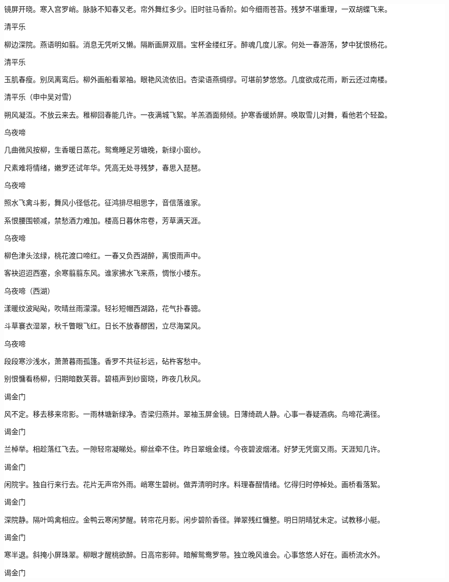 镜屏开晓。寒入宫罗峭。脉脉不知春又老。帘外舞红多少。旧时驻马香阶。如今细雨苍苔。残梦不堪重理，一双胡蝶飞来。

清平乐

柳边深院。燕语明如翦。消息无凭听又懒。隔断画屏双扇。宝杯金缕红牙。醉魂几度儿家。何处一春游荡，梦中犹恨杨花。

清平乐

玉肌春瘦。别凤离鸾后。柳外画船看翠袖。眼艳风流依旧。杏梁语燕绸缪。可堪前梦悠悠。几度欲成花雨，断云还过南楼。

清平乐（申中吴对雪）

朔风凝沍。不放云来去。稚柳回春能几许。一夜满城飞絮。羊羔酒面频倾。护寒香缓娇屏。唤取雪儿对舞，看他若个轻盈。

乌夜啼

几曲微风按柳，生香暖日蒸花。鸳鸯睡足芳塘晚，新绿小窗纱。

尺素难将情绪，嫩罗还试年华。凭高无处寻残梦，春思入琵琶。

乌夜啼

照水飞禽斗影，舞风小径低花。征鸿排尽相思字，音信落谁家。

系恨腰围顿减，禁愁酒力难加。楼高日暮休帘卷，芳草满天涯。

乌夜啼

柳色津头泫绿，桃花渡口啼红。一春又负西湖醉，离恨雨声中。

客袂迢迢西塞，余寒翦翦东风。谁家拂水飞来燕，惆怅小楼东。

乌夜啼（西湖）

漾暖纹波飐飐，吹晴丝雨濛濛。轻衫短帽西湖路，花气扑春骢。

斗草褰衣湿翠，秋千瞥眼飞红。日长不放春醪困，立尽海棠风。

乌夜啼

段段寒沙浅水，萧萧暮雨孤篷。香罗不共征衫远，砧杵客愁中。

别恨慵看杨柳，归期暗数芙蓉。碧梧声到纱窗晓，昨夜几秋风。

谒金门

风不定。移去移来帘影。一雨林塘新绿净。杏梁归燕并。翠袖玉屏金镜。日薄绮疏人静。心事一春疑酒病。鸟啼花满径。

谒金门

兰棹举。相趁落红飞去。一隙轻帘凝睇处。柳丝牵不住。昨日翠蛾金缕。今夜碧波烟渚。好梦无凭窗又雨。天涯知几许。

谒金门

闲院宇。独自行来行去。花片无声帘外雨。峭寒生碧树。做弄清明时序。料理春酲情绪。忆得归时停棹处。画桥看落絮。

谒金门

深院静。隔叶鸣禽相应。金鸭云寒闲梦醒。转帘花月影。闲步碧阶香径。亸翠残红慵整。明日阴晴犹未定。试教移小艇。

谒金门

寒半退。斜掩小屏珠翠。柳眼才醒桃欲醉。日高帘影碎。暗解鸳鸯罗带。独立晚风谁会。心事悠悠人好在。画桥流水外。

谒金门
